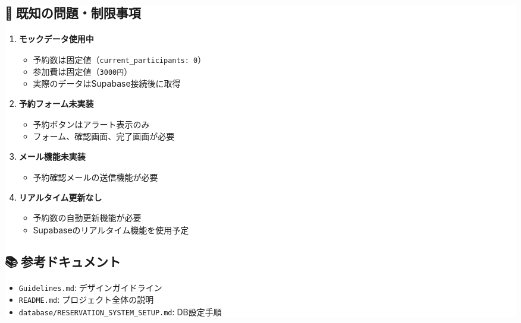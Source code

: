 ## 🐛 既知の問題・制限事項

1. **モックデータ使用中**
   - 予約数は固定値（`current_participants: 0`）
   - 参加費は固定値（`3000円`）
   - 実際のデータはSupabase接続後に取得

2. **予約フォーム未実装**
   - 予約ボタンはアラート表示のみ
   - フォーム、確認画面、完了画面が必要

3. **メール機能未実装**
   - 予約確認メールの送信機能が必要

4. **リアルタイム更新なし**
   - 予約数の自動更新機能が必要
   - Supabaseのリアルタイム機能を使用予定

## 📚 参考ドキュメント

- `Guidelines.md`: デザインガイドライン
- `README.md`: プロジェクト全体の説明
- `database/RESERVATION_SYSTEM_SETUP.md`: DB設定手順

